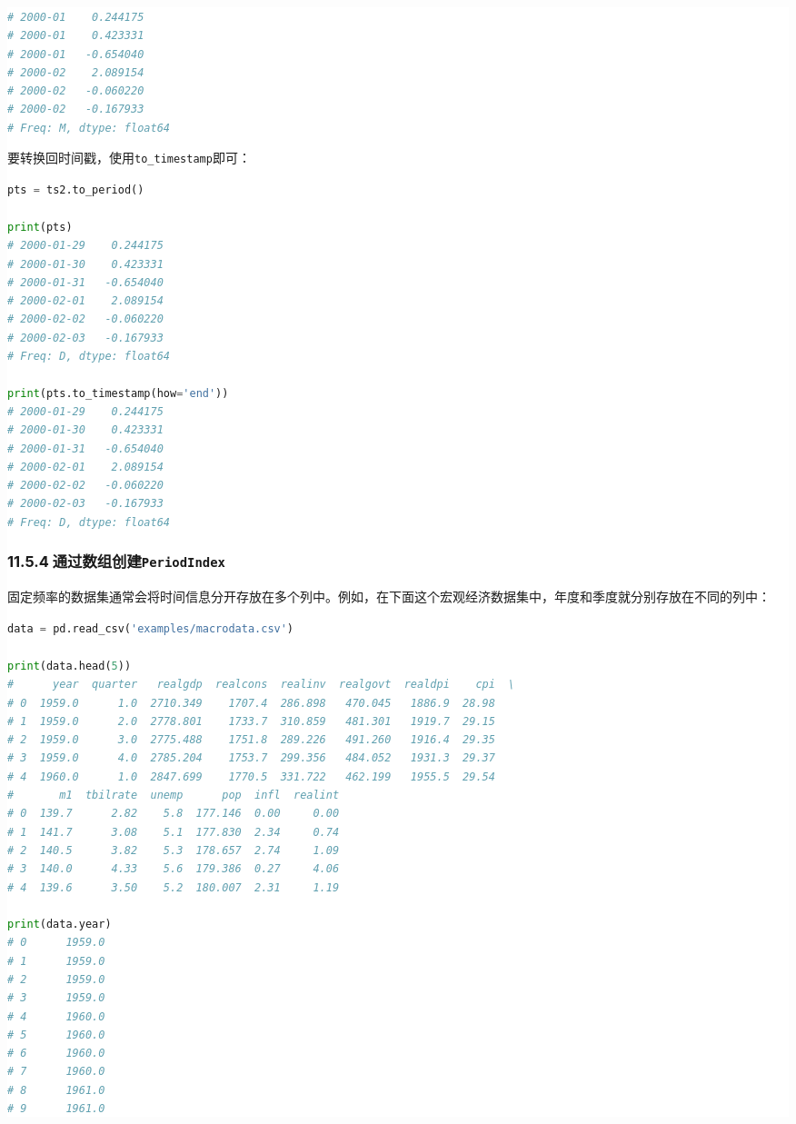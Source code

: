 ```python
# 2000-01    0.244175
# 2000-01    0.423331
# 2000-01   -0.654040
# 2000-02    2.089154
# 2000-02   -0.060220
# 2000-02   -0.167933
# Freq: M, dtype: float64
```

要转换回时间戳，使用`to_timestamp`即可：

```python
pts = ts2.to_period()

print(pts)
# 2000-01-29    0.244175
# 2000-01-30    0.423331
# 2000-01-31   -0.654040
# 2000-02-01    2.089154
# 2000-02-02   -0.060220
# 2000-02-03   -0.167933
# Freq: D, dtype: float64

print(pts.to_timestamp(how='end'))
# 2000-01-29    0.244175
# 2000-01-30    0.423331
# 2000-01-31   -0.654040
# 2000-02-01    2.089154
# 2000-02-02   -0.060220
# 2000-02-03   -0.167933
# Freq: D, dtype: float64
```

### 11.5.4 通过数组创建`PeriodIndex`

固定频率的数据集通常会将时间信息分开存放在多个列中。例如，在下面这个宏观经济数据集中，年度和季度就分别存放在不同的列中：

```python
data = pd.read_csv('examples/macrodata.csv')

print(data.head(5))
#      year  quarter   realgdp  realcons  realinv  realgovt  realdpi    cpi  \
# 0  1959.0      1.0  2710.349    1707.4  286.898   470.045   1886.9  28.98   
# 1  1959.0      2.0  2778.801    1733.7  310.859   481.301   1919.7  29.15   
# 2  1959.0      3.0  2775.488    1751.8  289.226   491.260   1916.4  29.35   
# 3  1959.0      4.0  2785.204    1753.7  299.356   484.052   1931.3  29.37   
# 4  1960.0      1.0  2847.699    1770.5  331.722   462.199   1955.5  29.54   
#       m1  tbilrate  unemp      pop  infl  realint  
# 0  139.7      2.82    5.8  177.146  0.00     0.00  
# 1  141.7      3.08    5.1  177.830  2.34     0.74  
# 2  140.5      3.82    5.3  178.657  2.74     1.09  
# 3  140.0      4.33    5.6  179.386  0.27     4.06  
# 4  139.6      3.50    5.2  180.007  2.31     1.19  

print(data.year)
# 0      1959.0
# 1      1959.0
# 2      1959.0
# 3      1959.0
# 4      1960.0
# 5      1960.0
# 6      1960.0
# 7      1960.0
# 8      1961.0
# 9      1961.0
```
